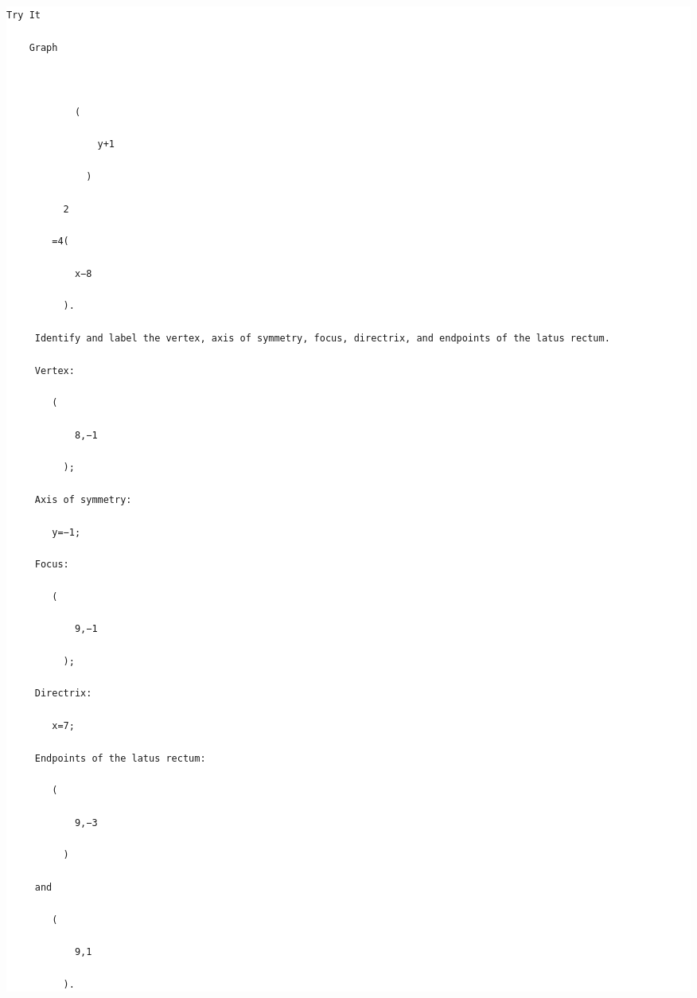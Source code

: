       

    Try It
      
        Graph 
          
            
              
                (
                  
                    y+1
                  
                  )
              
              2
            
            =4(
              
                x−8
              
              ).
          
         Identify and label the vertex, axis of symmetry, focus, directrix, and endpoints of the latus rectum.

         Vertex: 
          
            (
              
                8,−1
              
              );
          
         Axis of symmetry: 
          
            y=−1;
          
         Focus: 
          
            (
              
                9,−1
              
              );
          
         Directrix: 
          
            x=7;
          
         Endpoints of the latus rectum: 
          
            (
              
                9,−3
              
              )
          
         and 
          
            (
              
                9,1
              
              ).
          
        
        